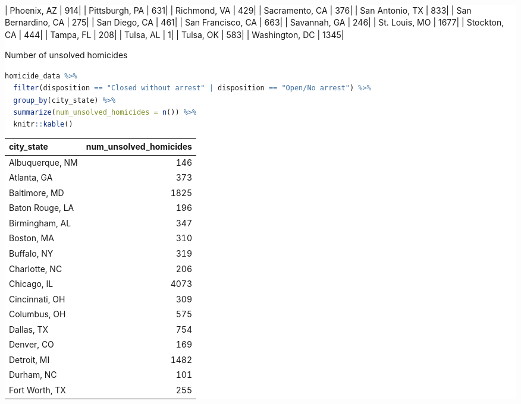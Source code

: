 | Phoenix, AZ        |                    914|
| Pittsburgh, PA     |                    631|
| Richmond, VA       |                    429|
| Sacramento, CA     |                    376|
| San Antonio, TX    |                    833|
| San Bernardino, CA |                    275|
| San Diego, CA      |                    461|
| San Francisco, CA  |                    663|
| Savannah, GA       |                    246|
| St. Louis, MO      |                   1677|
| Stockton, CA       |                    444|
| Tampa, FL          |                    208|
| Tulsa, AL          |                      1|
| Tulsa, OK          |                    583|
| Washington, DC     |                   1345|

Number of unsolved homicides

``` r
homicide_data %>% 
  filter(disposition == "Closed without arrest" | disposition == "Open/No arrest") %>% 
  group_by(city_state) %>% 
  summarize(num_unsolved_homicides = n()) %>% 
  knitr::kable()
```

| city\_state        |  num\_unsolved\_homicides|
|:-------------------|-------------------------:|
| Albuquerque, NM    |                       146|
| Atlanta, GA        |                       373|
| Baltimore, MD      |                      1825|
| Baton Rouge, LA    |                       196|
| Birmingham, AL     |                       347|
| Boston, MA         |                       310|
| Buffalo, NY        |                       319|
| Charlotte, NC      |                       206|
| Chicago, IL        |                      4073|
| Cincinnati, OH     |                       309|
| Columbus, OH       |                       575|
| Dallas, TX         |                       754|
| Denver, CO         |                       169|
| Detroit, MI        |                      1482|
| Durham, NC         |                       101|
| Fort Worth, TX     |                       255|
